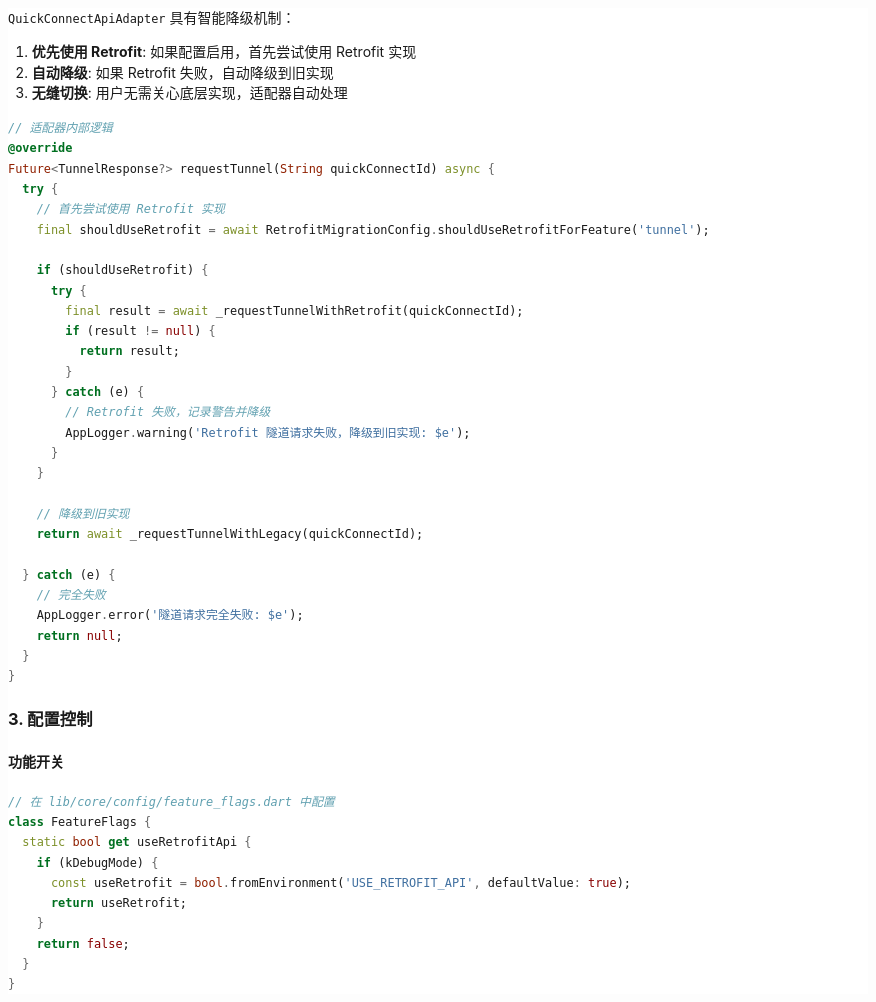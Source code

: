 `QuickConnectApiAdapter` 具有智能降级机制：

1. **优先使用 Retrofit**: 如果配置启用，首先尝试使用 Retrofit 实现
2. **自动降级**: 如果 Retrofit 失败，自动降级到旧实现
3. **无缝切换**: 用户无需关心底层实现，适配器自动处理

```dart
// 适配器内部逻辑
@override
Future<TunnelResponse?> requestTunnel(String quickConnectId) async {
  try {
    // 首先尝试使用 Retrofit 实现
    final shouldUseRetrofit = await RetrofitMigrationConfig.shouldUseRetrofitForFeature('tunnel');
    
    if (shouldUseRetrofit) {
      try {
        final result = await _requestTunnelWithRetrofit(quickConnectId);
        if (result != null) {
          return result;
        }
      } catch (e) {
        // Retrofit 失败，记录警告并降级
        AppLogger.warning('Retrofit 隧道请求失败，降级到旧实现: $e');
      }
    }
    
    // 降级到旧实现
    return await _requestTunnelWithLegacy(quickConnectId);
    
  } catch (e) {
    // 完全失败
    AppLogger.error('隧道请求完全失败: $e');
    return null;
  }
}
```

### 3. 配置控制

#### 功能开关

```dart
// 在 lib/core/config/feature_flags.dart 中配置
class FeatureFlags {
  static bool get useRetrofitApi {
    if (kDebugMode) {
      const useRetrofit = bool.fromEnvironment('USE_RETROFIT_API', defaultValue: true);
      return useRetrofit;
    }
    return false;
  }
}
```
